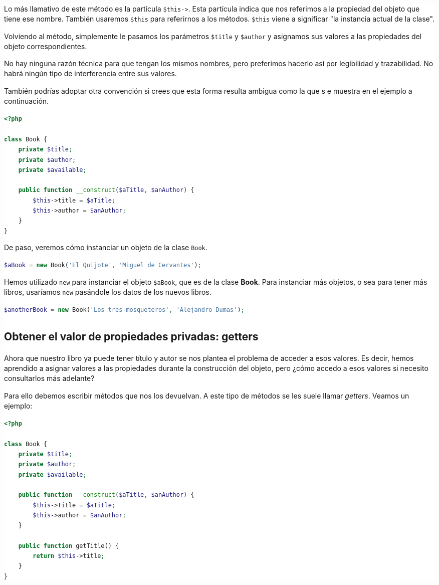 Lo más llamativo de este método es la partícula `$this->`. Esta partícula indica que nos referimos a la propiedad del objeto que tiene ese nombre. También usaremos `$this` para referirnos a los métodos. `$this` viene a significar "la instancia actual de la clase".

Volviendo al método, simplemente le pasamos los parámetros `$title` y `$author` y asignamos sus valores a las propiedades del objeto correspondientes.

No hay ninguna razón técnica para que tengan los mismos nombres, pero preferimos hacerlo así por legibilidad y trazabilidad. No habrá ningún tipo de interferencia entre sus valores.

También podrías adoptar otra convención si crees que esta forma resulta ambigua como la que s e muestra en el ejemplo a continuación.

```php
<?php 

class Book {
    private $title;
    private $author;
    private $available;
    
    public function __construct($aTitle, $anAuthor) {
        $this->title = $aTitle;
        $this->author = $anAuthor;
    }
}
```

De paso, veremos cómo instanciar un objeto de la clase `Book`.

```php
$aBook = new Book('El Quijote', 'Miguel de Cervantes');
```

Hemos utilizado `new` para instanciar el objeto `$aBook`, que es de la clase **Book**. Para instanciar más objetos, o sea para tener más libros, usaríamos `new` pasándole los datos de los nuevos libros.

```php
$anotherBook = new Book('Los tres mosqueteros', 'Alejandro Dumas');
```

## Obtener el valor de propiedades privadas: getters

Ahora que nuestro libro ya puede tener título y autor se nos plantea el problema de acceder a esos valores. Es decir, hemos aprendido a asignar valores a las propiedades durante la construcción del objeto, pero ¿cómo accedo a esos valores si necesito consultarlos más adelante?

Para ello debemos escribir métodos que nos los devuelvan. A este tipo de métodos se les suele llamar *getters*. Veamos un ejemplo:

```php
<?php 

class Book {
    private $title;
    private $author;
    private $available;
    
    public function __construct($aTitle, $anAuthor) {
        $this->title = $aTitle;
        $this->author = $anAuthor;
    }
    
    public function getTitle() {
        return $this->title;
    }
}

```